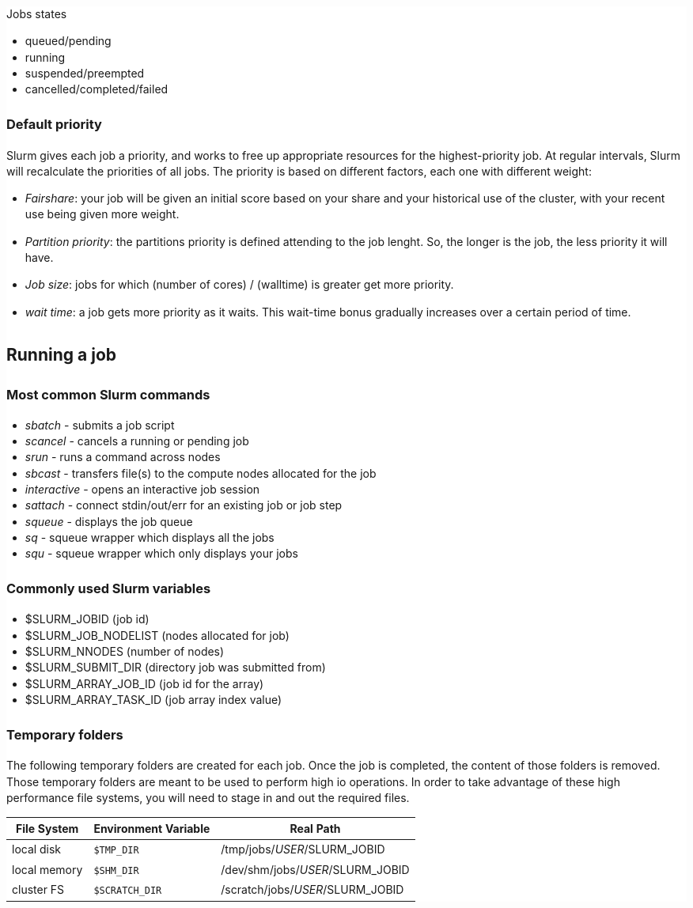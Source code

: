 Jobs states

- queued/pending 
- running
- suspended/preempted
- cancelled/completed/failed

### Default priority

Slurm gives each job a priority, and works to free up appropriate resources for the highest-priority job. At regular intervals, Slurm will recalculate the priorities of all jobs. The priority is based on different factors, each one with different weight:

* *Fairshare*: your job will be given an initial score based on your share and your historical use of the cluster, with your recent use being given more weight.
* *Partition priority*: the partitions priority is defined attending to the job lenght. So, the longer is the job, the less priority it will have.

* *Job size*: jobs for which (number of cores) / (walltime) is greater get more priority. 
* *wait time*: a job gets more priority as it waits. This wait-time bonus gradually increases over a certain period of time.
 
## Running a job

### Most common Slurm commands

- *sbatch* - submits a job script
- *scancel* - cancels a running or pending job
- *srun* - runs a command across nodes
- *sbcast* - transfers file(s) to the compute nodes allocated for the job
- *interactive* - opens an interactive job session
- *sattach* - connect stdin/out/err for an existing job or job step
- *squeue* - displays the job queue
- *sq* - squeue wrapper which displays all the jobs
- *squ* - squeue wrapper which only displays your jobs

### Commonly used Slurm variables

- $SLURM_JOBID (job id)
- $SLURM_JOB_NODELIST (nodes allocated for job)
- $SLURM_NNODES (number of nodes)
- $SLURM_SUBMIT_DIR (directory job was submitted from)
- $SLURM_ARRAY_JOB_ID (job id for the array)
- $SLURM_ARRAY_TASK_ID (job array index value)

### Temporary folders
The following temporary folders are created for each job. Once the job is completed, the content of those folders is removed.
Those temporary folders are meant to be used to perform high io operations. In order to take advantage of these high performance file systems, you will need to stage in and out the required files.

| File System  | Environment Variable | Real Path                        |
| ------------ | -------------------- | -------------------------------- |
| local disk   | ```$TMP_DIR```       | /tmp/jobs/$USER/$SLURM_JOBID     |
| local memory | ```$SHM_DIR```       | /dev/shm/jobs/$USER/$SLURM_JOBID |
| cluster FS   | ```$SCRATCH_DIR```   | /scratch/jobs/$USER/$SLURM_JOBID |
